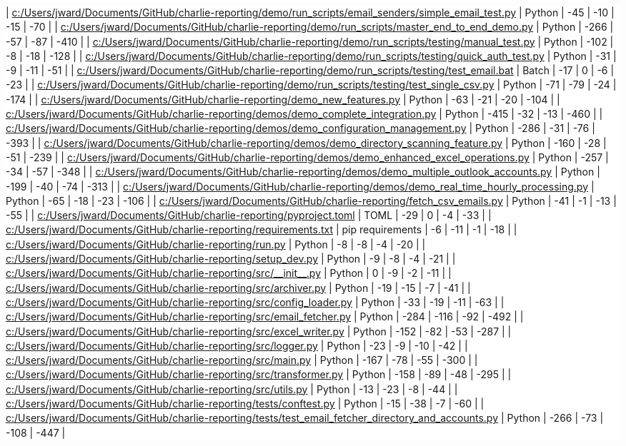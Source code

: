 | [c:/Users/jward/Documents/GitHub/charlie-reporting/demo/run\_scripts/email\_senders/simple\_email\_test.py](/c:/Users/jward/Documents/GitHub/charlie-reporting/demo/run_scripts/email_senders/simple_email_test.py) | Python | -45 | -10 | -15 | -70 |
| [c:/Users/jward/Documents/GitHub/charlie-reporting/demo/run\_scripts/master\_end\_to\_end\_demo.py](/c:/Users/jward/Documents/GitHub/charlie-reporting/demo/run_scripts/master_end_to_end_demo.py) | Python | -266 | -57 | -87 | -410 |
| [c:/Users/jward/Documents/GitHub/charlie-reporting/demo/run\_scripts/testing/manual\_test.py](/c:/Users/jward/Documents/GitHub/charlie-reporting/demo/run_scripts/testing/manual_test.py) | Python | -102 | -8 | -18 | -128 |
| [c:/Users/jward/Documents/GitHub/charlie-reporting/demo/run\_scripts/testing/quick\_auth\_test.py](/c:/Users/jward/Documents/GitHub/charlie-reporting/demo/run_scripts/testing/quick_auth_test.py) | Python | -31 | -9 | -11 | -51 |
| [c:/Users/jward/Documents/GitHub/charlie-reporting/demo/run\_scripts/testing/test\_email.bat](/c:/Users/jward/Documents/GitHub/charlie-reporting/demo/run_scripts/testing/test_email.bat) | Batch | -17 | 0 | -6 | -23 |
| [c:/Users/jward/Documents/GitHub/charlie-reporting/demo/run\_scripts/testing/test\_single\_csv.py](/c:/Users/jward/Documents/GitHub/charlie-reporting/demo/run_scripts/testing/test_single_csv.py) | Python | -71 | -79 | -24 | -174 |
| [c:/Users/jward/Documents/GitHub/charlie-reporting/demo\_new\_features.py](/c:/Users/jward/Documents/GitHub/charlie-reporting/demo_new_features.py) | Python | -63 | -21 | -20 | -104 |
| [c:/Users/jward/Documents/GitHub/charlie-reporting/demos/demo\_complete\_integration.py](/c:/Users/jward/Documents/GitHub/charlie-reporting/demos/demo_complete_integration.py) | Python | -415 | -32 | -13 | -460 |
| [c:/Users/jward/Documents/GitHub/charlie-reporting/demos/demo\_configuration\_management.py](/c:/Users/jward/Documents/GitHub/charlie-reporting/demos/demo_configuration_management.py) | Python | -286 | -31 | -76 | -393 |
| [c:/Users/jward/Documents/GitHub/charlie-reporting/demos/demo\_directory\_scanning\_feature.py](/c:/Users/jward/Documents/GitHub/charlie-reporting/demos/demo_directory_scanning_feature.py) | Python | -160 | -28 | -51 | -239 |
| [c:/Users/jward/Documents/GitHub/charlie-reporting/demos/demo\_enhanced\_excel\_operations.py](/c:/Users/jward/Documents/GitHub/charlie-reporting/demos/demo_enhanced_excel_operations.py) | Python | -257 | -34 | -57 | -348 |
| [c:/Users/jward/Documents/GitHub/charlie-reporting/demos/demo\_multiple\_outlook\_accounts.py](/c:/Users/jward/Documents/GitHub/charlie-reporting/demos/demo_multiple_outlook_accounts.py) | Python | -199 | -40 | -74 | -313 |
| [c:/Users/jward/Documents/GitHub/charlie-reporting/demos/demo\_real\_time\_hourly\_processing.py](/c:/Users/jward/Documents/GitHub/charlie-reporting/demos/demo_real_time_hourly_processing.py) | Python | -65 | -18 | -23 | -106 |
| [c:/Users/jward/Documents/GitHub/charlie-reporting/fetch\_csv\_emails.py](/c:/Users/jward/Documents/GitHub/charlie-reporting/fetch_csv_emails.py) | Python | -41 | -1 | -13 | -55 |
| [c:/Users/jward/Documents/GitHub/charlie-reporting/pyproject.toml](/c:/Users/jward/Documents/GitHub/charlie-reporting/pyproject.toml) | TOML | -29 | 0 | -4 | -33 |
| [c:/Users/jward/Documents/GitHub/charlie-reporting/requirements.txt](/c:/Users/jward/Documents/GitHub/charlie-reporting/requirements.txt) | pip requirements | -6 | -11 | -1 | -18 |
| [c:/Users/jward/Documents/GitHub/charlie-reporting/run.py](/c:/Users/jward/Documents/GitHub/charlie-reporting/run.py) | Python | -8 | -8 | -4 | -20 |
| [c:/Users/jward/Documents/GitHub/charlie-reporting/setup\_dev.py](/c:/Users/jward/Documents/GitHub/charlie-reporting/setup_dev.py) | Python | -9 | -8 | -4 | -21 |
| [c:/Users/jward/Documents/GitHub/charlie-reporting/src/\_\_init\_\_.py](/c:/Users/jward/Documents/GitHub/charlie-reporting/src/__init__.py) | Python | 0 | -9 | -2 | -11 |
| [c:/Users/jward/Documents/GitHub/charlie-reporting/src/archiver.py](/c:/Users/jward/Documents/GitHub/charlie-reporting/src/archiver.py) | Python | -19 | -15 | -7 | -41 |
| [c:/Users/jward/Documents/GitHub/charlie-reporting/src/config\_loader.py](/c:/Users/jward/Documents/GitHub/charlie-reporting/src/config_loader.py) | Python | -33 | -19 | -11 | -63 |
| [c:/Users/jward/Documents/GitHub/charlie-reporting/src/email\_fetcher.py](/c:/Users/jward/Documents/GitHub/charlie-reporting/src/email_fetcher.py) | Python | -284 | -116 | -92 | -492 |
| [c:/Users/jward/Documents/GitHub/charlie-reporting/src/excel\_writer.py](/c:/Users/jward/Documents/GitHub/charlie-reporting/src/excel_writer.py) | Python | -152 | -82 | -53 | -287 |
| [c:/Users/jward/Documents/GitHub/charlie-reporting/src/logger.py](/c:/Users/jward/Documents/GitHub/charlie-reporting/src/logger.py) | Python | -23 | -9 | -10 | -42 |
| [c:/Users/jward/Documents/GitHub/charlie-reporting/src/main.py](/c:/Users/jward/Documents/GitHub/charlie-reporting/src/main.py) | Python | -167 | -78 | -55 | -300 |
| [c:/Users/jward/Documents/GitHub/charlie-reporting/src/transformer.py](/c:/Users/jward/Documents/GitHub/charlie-reporting/src/transformer.py) | Python | -158 | -89 | -48 | -295 |
| [c:/Users/jward/Documents/GitHub/charlie-reporting/src/utils.py](/c:/Users/jward/Documents/GitHub/charlie-reporting/src/utils.py) | Python | -13 | -23 | -8 | -44 |
| [c:/Users/jward/Documents/GitHub/charlie-reporting/tests/conftest.py](/c:/Users/jward/Documents/GitHub/charlie-reporting/tests/conftest.py) | Python | -15 | -38 | -7 | -60 |
| [c:/Users/jward/Documents/GitHub/charlie-reporting/tests/test\_email\_fetcher\_directory\_and\_accounts.py](/c:/Users/jward/Documents/GitHub/charlie-reporting/tests/test_email_fetcher_directory_and_accounts.py) | Python | -266 | -73 | -108 | -447 |